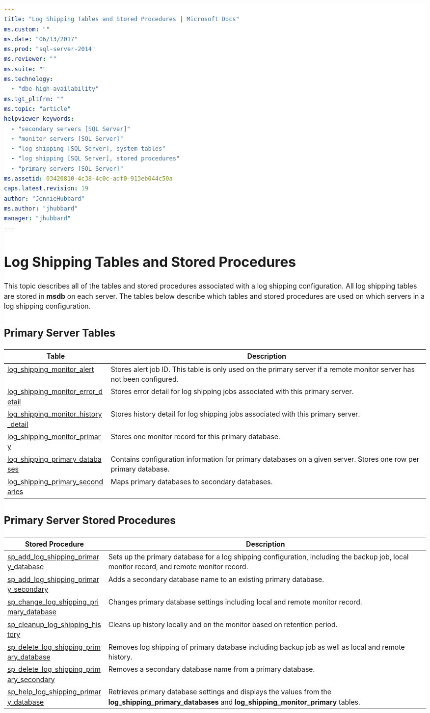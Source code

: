 ```yaml
---
title: "Log Shipping Tables and Stored Procedures | Microsoft Docs"
ms.custom: ""
ms.date: "06/13/2017"
ms.prod: "sql-server-2014"
ms.reviewer: ""
ms.suite: ""
ms.technology: 
  - "dbe-high-availability"
ms.tgt_pltfrm: ""
ms.topic: "article"
helpviewer_keywords: 
  - "secondary servers [SQL Server]"
  - "monitor servers [SQL Server]"
  - "log shipping [SQL Server], system tables"
  - "log shipping [SQL Server], stored procedures"
  - "primary servers [SQL Server]"
ms.assetid: 03420810-4c38-4c0c-adf0-913eb044c50a
caps.latest.revision: 19
author: "JennieHubbard"
ms.author: "jhubbard"
manager: "jhubbard"
---
```

# Log Shipping Tables and Stored Procedures
  This topic describes all of the tables and stored procedures associated with a log shipping configuration. All log shipping tables are stored in **msdb** on each server. The tables below describe which tables and stored procedures are used on which servers in a log shipping configuration.  
  
## Primary Server Tables  
  
|Table|Description|  
|-----------|-----------------|  
|[log_shipping_monitor_alert](/sql/relational-databases/system-tables/log-shipping-monitor-alert-transact-sql)|Stores alert job ID. This table is only used on the primary server if a remote monitor server has not been configured.|  
|[log_shipping_monitor_error_detail](/sql/relational-databases/system-tables/log-shipping-monitor-error-detail-transact-sql)|Stores error detail for log shipping jobs associated with this primary server.|  
|[log_shipping_monitor_history_detail](/sql/relational-databases/system-tables/log-shipping-monitor-history-detail-transact-sql)|Stores history detail for log shipping jobs associated with this primary server.|  
|[log_shipping_monitor_primary](/sql/relational-databases/system-tables/log-shipping-monitor-primary-transact-sql)|Stores one monitor record for this primary database.|  
|[log_shipping_primary_databases](/sql/relational-databases/system-tables/log-shipping-primary-databases-transact-sql)|Contains configuration information for primary databases on a given server. Stores one row per primary database.|  
|[log_shipping_primary_secondaries](/sql/relational-databases/system-tables/log-shipping-primary-secondaries-transact-sql)|Maps primary databases to secondary databases.|  
  
## Primary Server Stored Procedures  
  
|Stored Procedure|Description|  
|----------------------|-----------------|  
|[sp_add_log_shipping_primary_database](/sql/relational-databases/system-stored-procedures/sp-add-log-shipping-primary-database-transact-sql)|Sets up the primary database for a log shipping configuration, including the backup job, local monitor record, and remote monitor record.|  
|[sp_add_log_shipping_primary_secondary](/sql/relational-databases/system-stored-procedures/sp-add-log-shipping-primary-secondary-transact-sql)|Adds a secondary database name to an existing primary database.|  
|[sp_change_log_shipping_primary_database](/sql/relational-databases/system-stored-procedures/sp-change-log-shipping-primary-database-transact-sql)|Changes primary database settings including local and remote monitor record.|  
|[sp_cleanup_log_shipping_history](/sql/relational-databases/system-stored-procedures/sp-cleanup-log-shipping-history-transact-sql)|Cleans up history locally and on the monitor based on retention period.|  
|[sp_delete_log_shipping_primary_database](/sql/relational-databases/system-stored-procedures/sp-delete-log-shipping-primary-database-transact-sql)|Removes log shipping of primary database including backup job as well as local and remote history.|  
|[sp_delete_log_shipping_primary_secondary](/sql/relational-databases/system-stored-procedures/sp-delete-log-shipping-primary-secondary-transact-sql)|Removes a secondary database name from a primary database.|  
|[sp_help_log_shipping_primary_database](/sql/relational-databases/system-stored-procedures/sp-help-log-shipping-primary-database-transact-sql)|Retrieves primary database settings and displays the values from the **log_shipping_primary_databases** and **log_shipping_monitor_primary** tables.|  